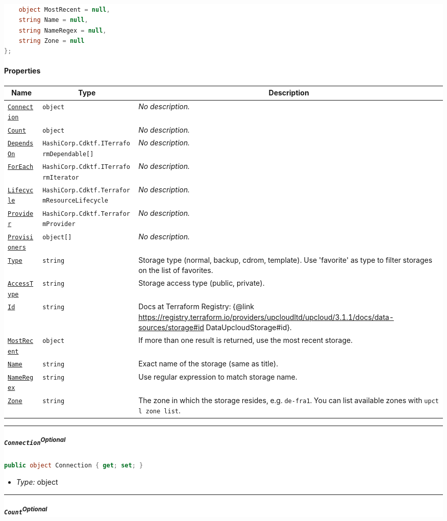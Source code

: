 ```csharp
    object MostRecent = null,
    string Name = null,
    string NameRegex = null,
    string Zone = null
};
```

#### Properties <a name="Properties" id="Properties"></a>

| **Name** | **Type** | **Description** |
| --- | --- | --- |
| <code><a href="#@cdktf/provider-upcloud.dataUpcloudStorage.DataUpcloudStorageConfig.property.connection">Connection</a></code> | <code>object</code> | *No description.* |
| <code><a href="#@cdktf/provider-upcloud.dataUpcloudStorage.DataUpcloudStorageConfig.property.count">Count</a></code> | <code>object</code> | *No description.* |
| <code><a href="#@cdktf/provider-upcloud.dataUpcloudStorage.DataUpcloudStorageConfig.property.dependsOn">DependsOn</a></code> | <code>HashiCorp.Cdktf.ITerraformDependable[]</code> | *No description.* |
| <code><a href="#@cdktf/provider-upcloud.dataUpcloudStorage.DataUpcloudStorageConfig.property.forEach">ForEach</a></code> | <code>HashiCorp.Cdktf.ITerraformIterator</code> | *No description.* |
| <code><a href="#@cdktf/provider-upcloud.dataUpcloudStorage.DataUpcloudStorageConfig.property.lifecycle">Lifecycle</a></code> | <code>HashiCorp.Cdktf.TerraformResourceLifecycle</code> | *No description.* |
| <code><a href="#@cdktf/provider-upcloud.dataUpcloudStorage.DataUpcloudStorageConfig.property.provider">Provider</a></code> | <code>HashiCorp.Cdktf.TerraformProvider</code> | *No description.* |
| <code><a href="#@cdktf/provider-upcloud.dataUpcloudStorage.DataUpcloudStorageConfig.property.provisioners">Provisioners</a></code> | <code>object[]</code> | *No description.* |
| <code><a href="#@cdktf/provider-upcloud.dataUpcloudStorage.DataUpcloudStorageConfig.property.type">Type</a></code> | <code>string</code> | Storage type (normal, backup, cdrom, template). Use 'favorite' as type to filter storages on the list of favorites. |
| <code><a href="#@cdktf/provider-upcloud.dataUpcloudStorage.DataUpcloudStorageConfig.property.accessType">AccessType</a></code> | <code>string</code> | Storage access type (public, private). |
| <code><a href="#@cdktf/provider-upcloud.dataUpcloudStorage.DataUpcloudStorageConfig.property.id">Id</a></code> | <code>string</code> | Docs at Terraform Registry: {@link https://registry.terraform.io/providers/upcloudltd/upcloud/3.1.1/docs/data-sources/storage#id DataUpcloudStorage#id}. |
| <code><a href="#@cdktf/provider-upcloud.dataUpcloudStorage.DataUpcloudStorageConfig.property.mostRecent">MostRecent</a></code> | <code>object</code> | If more than one result is returned, use the most recent storage. |
| <code><a href="#@cdktf/provider-upcloud.dataUpcloudStorage.DataUpcloudStorageConfig.property.name">Name</a></code> | <code>string</code> | Exact name of the storage (same as title). |
| <code><a href="#@cdktf/provider-upcloud.dataUpcloudStorage.DataUpcloudStorageConfig.property.nameRegex">NameRegex</a></code> | <code>string</code> | Use regular expression to match storage name. |
| <code><a href="#@cdktf/provider-upcloud.dataUpcloudStorage.DataUpcloudStorageConfig.property.zone">Zone</a></code> | <code>string</code> | The zone in which the storage resides, e.g. `de-fra1`. You can list available zones with `upctl zone list`. |

---

##### `Connection`<sup>Optional</sup> <a name="Connection" id="@cdktf/provider-upcloud.dataUpcloudStorage.DataUpcloudStorageConfig.property.connection"></a>

```csharp
public object Connection { get; set; }
```

- *Type:* object

---

##### `Count`<sup>Optional</sup> <a name="Count" id="@cdktf/provider-upcloud.dataUpcloudStorage.DataUpcloudStorageConfig.property.count"></a>
